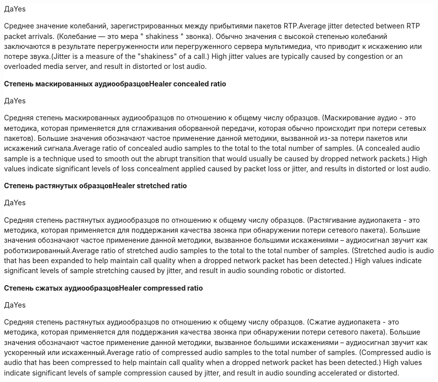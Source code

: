 <td><p><span data-ttu-id="803cf-200">Да</span><span class="sxs-lookup"><span data-stu-id="803cf-200">Yes</span></span></p></td>
<td><p><span data-ttu-id="803cf-201">Среднее значение колебаний, зарегистрированных между прибытиями пакетов RTP.</span><span class="sxs-lookup"><span data-stu-id="803cf-201">Average jitter detected between RTP packet arrivals.</span></span> <span data-ttu-id="803cf-202">(Колебание — это мера &quot; shakiness &quot; звонка). Обычно значения с высокой степенью колебаний заключаются в результате перегруженности или перегруженного сервера мультимедиа, что приводит к искажению или потере звука.</span><span class="sxs-lookup"><span data-stu-id="803cf-202">(Jitter is a measure of the &quot;shakiness&quot; of a call.) High jitter values are typically caused by congestion or an overloaded media server, and result in distorted or lost audio.</span></span></p></td>
</tr>
<tr class="odd">
<td><p><span data-ttu-id="803cf-203"><strong>Степень маскированных аудиообразцов</strong></span><span class="sxs-lookup"><span data-stu-id="803cf-203"><strong>Healer concealed ratio</strong></span></span></p></td>
<td><p><span data-ttu-id="803cf-204">Да</span><span class="sxs-lookup"><span data-stu-id="803cf-204">Yes</span></span></p></td>
<td><p><span data-ttu-id="803cf-p119">Средняя степень маскированных аудиообразцов по отношению к общему числу образцов. (Маскирование аудио - это методика, которая применяется для сглаживания оборванной передачи, которая обычно происходит при потери сетевых пакетов). Большие значения обозначают частое применение данной методики, вызванной из-за потери пакетов или искажений сигнала.</span><span class="sxs-lookup"><span data-stu-id="803cf-p119">Average ratio of concealed audio samples to the total to the total number of samples. (A concealed audio sample is a technique used to smooth out the abrupt transition that would usually be caused by dropped network packets.) High values indicate significant levels of loss concealment applied caused by packet loss or jitter, and results in distorted or lost audio.</span></span></p></td>
</tr>
<tr class="even">
<td><p><span data-ttu-id="803cf-207"><strong>Степень растянутых образцов</strong></span><span class="sxs-lookup"><span data-stu-id="803cf-207"><strong>Healer stretched ratio</strong></span></span></p></td>
<td><p><span data-ttu-id="803cf-208">Да</span><span class="sxs-lookup"><span data-stu-id="803cf-208">Yes</span></span></p></td>
<td><p><span data-ttu-id="803cf-p120">Средняя степень растянутых аудиообразцов по отношению к общему числу образцов. (Растягивание аудиопакета - это методика, которая применяется для поддержания качества звонка при обнаружении потери сетевого пакета). Большие значения обозначают частое применение данной методики, вызванное большими искажениями – аудиосигнал звучит как роботизированный.</span><span class="sxs-lookup"><span data-stu-id="803cf-p120">Average ratio of stretched audio samples to the total to the total number of samples. (Stretched audio is audio that has been expanded to help maintain call quality when a dropped network packet has been detected.) High values indicate significant levels of sample stretching caused by jitter, and result in audio sounding robotic or distorted.</span></span></p></td>
</tr>
<tr class="odd">
<td><p><span data-ttu-id="803cf-211"><strong>Степень сжатых аудиообразцов</strong></span><span class="sxs-lookup"><span data-stu-id="803cf-211"><strong>Healer compressed ratio</strong></span></span></p></td>
<td><p><span data-ttu-id="803cf-212">Да</span><span class="sxs-lookup"><span data-stu-id="803cf-212">Yes</span></span></p></td>
<td><p><span data-ttu-id="803cf-p121">Средняя степень растянутых аудиообразцов по отношению к общему числу образцов. (Сжатие аудиопакета - это методика, которая применяется для поддержания качества звонка при обнаружении потери сетевого пакета). Большие значения обозначают частое применение данной методики, вызванное большими искажениями – аудиосигнал звучит как ускоренный или искаженный.</span><span class="sxs-lookup"><span data-stu-id="803cf-p121">Average ratio of compressed audio samples to the total number of samples. (Compressed audio is audio that has been compressed to help maintain call quality when a dropped network packet has been detected.) High values indicate significant levels of sample compression caused by jitter, and result in audio sounding accelerated or distorted.</span></span></p></td>
</tr>
</tbody>
</table><span data-ttu-id="803cf-215">
